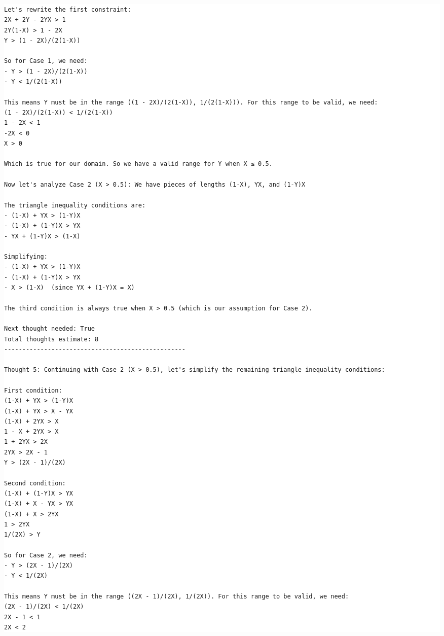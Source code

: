 ```
Let's rewrite the first constraint:
2X + 2Y - 2YX > 1
2Y(1-X) > 1 - 2X
Y > (1 - 2X)/(2(1-X))

So for Case 1, we need:
- Y > (1 - 2X)/(2(1-X))
- Y < 1/(2(1-X))

This means Y must be in the range ((1 - 2X)/(2(1-X)), 1/(2(1-X))). For this range to be valid, we need:
(1 - 2X)/(2(1-X)) < 1/(2(1-X))
1 - 2X < 1
-2X < 0
X > 0

Which is true for our domain. So we have a valid range for Y when X ≤ 0.5.

Now let's analyze Case 2 (X > 0.5): We have pieces of lengths (1-X), YX, and (1-Y)X

The triangle inequality conditions are:
- (1-X) + YX > (1-Y)X
- (1-X) + (1-Y)X > YX
- YX + (1-Y)X > (1-X)

Simplifying:
- (1-X) + YX > (1-Y)X
- (1-X) + (1-Y)X > YX
- X > (1-X)  (since YX + (1-Y)X = X)

The third condition is always true when X > 0.5 (which is our assumption for Case 2).

Next thought needed: True
Total thoughts estimate: 8
--------------------------------------------------

Thought 5: Continuing with Case 2 (X > 0.5), let's simplify the remaining triangle inequality conditions:

First condition:
(1-X) + YX > (1-Y)X
(1-X) + YX > X - YX
(1-X) + 2YX > X
1 - X + 2YX > X
1 + 2YX > 2X
2YX > 2X - 1
Y > (2X - 1)/(2X)

Second condition:
(1-X) + (1-Y)X > YX
(1-X) + X - YX > YX
(1-X) + X > 2YX
1 > 2YX
1/(2X) > Y

So for Case 2, we need:
- Y > (2X - 1)/(2X)
- Y < 1/(2X)

This means Y must be in the range ((2X - 1)/(2X), 1/(2X)). For this range to be valid, we need:
(2X - 1)/(2X) < 1/(2X)
2X - 1 < 1
2X < 2
```